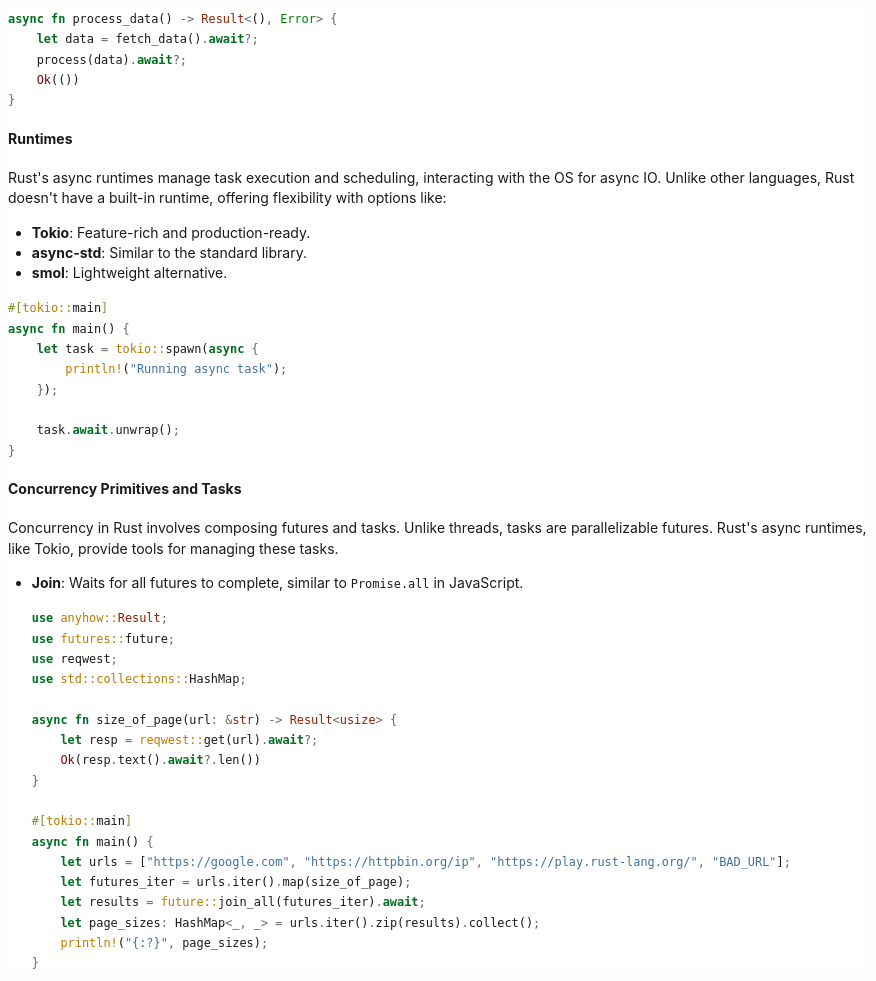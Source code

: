 ```rust
async fn process_data() -> Result<(), Error> {
    let data = fetch_data().await?;
    process(data).await?;
    Ok(())
}
```

#### Runtimes

Rust's async runtimes manage task execution and scheduling, interacting with the
OS for async IO. Unlike other languages, Rust doesn't have a built-in runtime,
offering flexibility with options like:

- **Tokio**: Feature-rich and production-ready.
- **async-std**: Similar to the standard library.
- **smol**: Lightweight alternative.

```rust
#[tokio::main]
async fn main() {
    let task = tokio::spawn(async {
        println!("Running async task");
    });

    task.await.unwrap();
}
```

#### Concurrency Primitives and Tasks

Concurrency in Rust involves composing futures and tasks. Unlike threads, tasks
are parallelizable futures. Rust's async runtimes, like Tokio, provide tools for
managing these tasks.

- **Join**: Waits for all futures to complete, similar to `Promise.all` in
  JavaScript.

  ```rust
  use anyhow::Result;
  use futures::future;
  use reqwest;
  use std::collections::HashMap;

  async fn size_of_page(url: &str) -> Result<usize> {
      let resp = reqwest::get(url).await?;
      Ok(resp.text().await?.len())
  }

  #[tokio::main]
  async fn main() {
      let urls = ["https://google.com", "https://httpbin.org/ip", "https://play.rust-lang.org/", "BAD_URL"];
      let futures_iter = urls.iter().map(size_of_page);
      let results = future::join_all(futures_iter).await;
      let page_sizes: HashMap<_, _> = urls.iter().zip(results).collect();
      println!("{:?}", page_sizes);
  }
  ```
